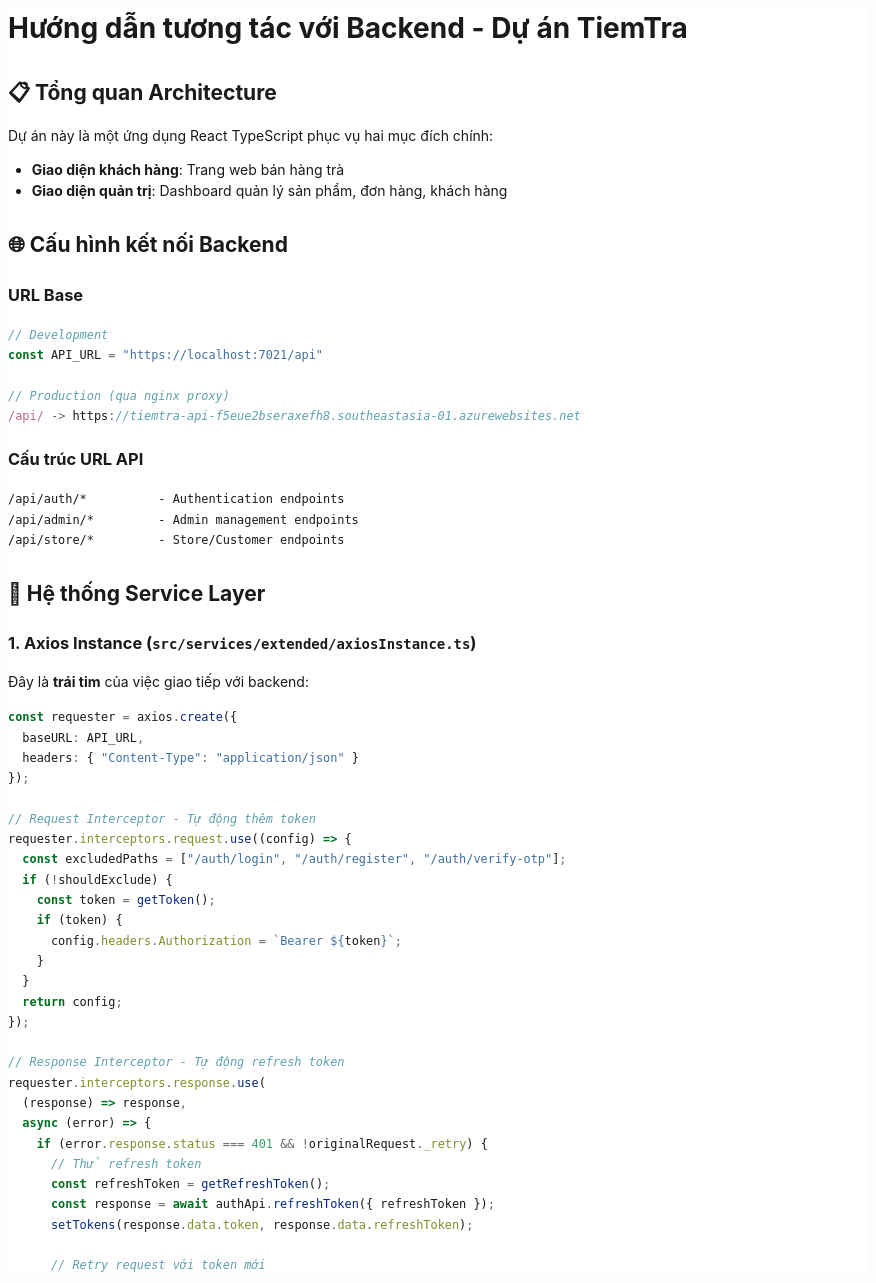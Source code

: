 # Hướng dẫn tương tác với Backend - Dự án TiemTra

## 📋 Tổng quan Architecture

Dự án này là một ứng dụng React TypeScript phục vụ hai mục đích chính:
- **Giao diện khách hàng**: Trang web bán hàng trà 
- **Giao diện quản trị**: Dashboard quản lý sản phẩm, đơn hàng, khách hàng

## 🌐 Cấu hình kết nối Backend

### URL Base
```typescript
// Development
const API_URL = "https://localhost:7021/api"

// Production (qua nginx proxy)
/api/ -> https://tiemtra-api-f5eue2bseraxefh8.southeastasia-01.azurewebsites.net
```

### Cấu trúc URL API
```
/api/auth/*          - Authentication endpoints
/api/admin/*         - Admin management endpoints  
/api/store/*         - Store/Customer endpoints
```

## 🔧 Hệ thống Service Layer

### 1. Axios Instance (`src/services/extended/axiosInstance.ts`)

Đây là **trái tim** của việc giao tiếp với backend:

```typescript
const requester = axios.create({
  baseURL: API_URL,
  headers: { "Content-Type": "application/json" }
});

// Request Interceptor - Tự động thêm token
requester.interceptors.request.use((config) => {
  const excludedPaths = ["/auth/login", "/auth/register", "/auth/verify-otp"];
  if (!shouldExclude) {
    const token = getToken();
    if (token) {
      config.headers.Authorization = `Bearer ${token}`;
    }
  }
  return config;
});

// Response Interceptor - Tự động refresh token
requester.interceptors.response.use(
  (response) => response,
  async (error) => {
    if (error.response.status === 401 && !originalRequest._retry) {
      // Thử refresh token
      const refreshToken = getRefreshToken();
      const response = await authApi.refreshToken({ refreshToken });
      setTokens(response.data.token, response.data.refreshToken);
      
      // Retry request với token mới
```